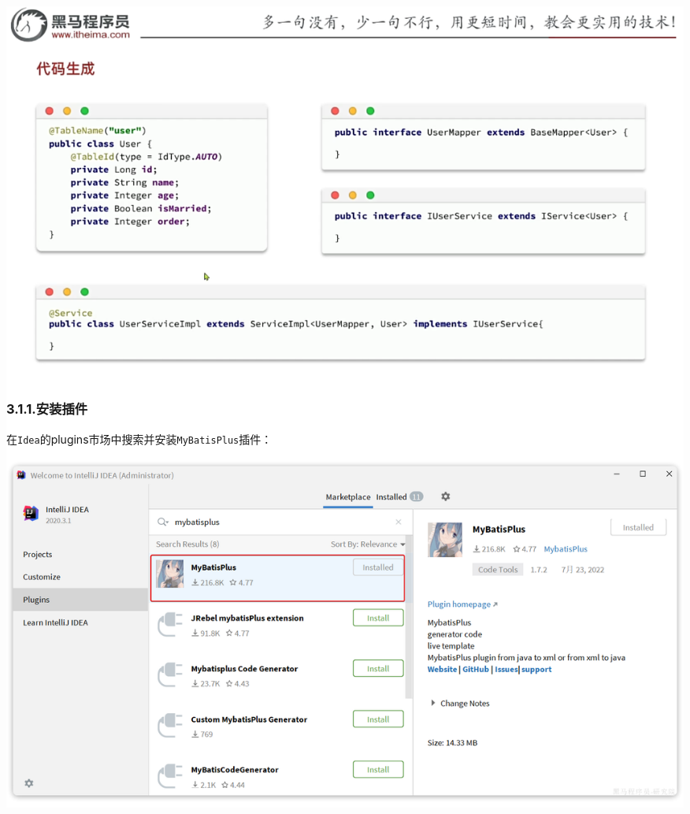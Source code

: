 ![image-20241124164328392](./MybatisPlus-Learning-Local.assets/image-20241124164328392.png)

### **3.1.1.安装插件**

在`Idea`的plugins市场中搜索并安装`MyBatisPlus`插件：

![img](./MybatisPlus-Learning-Local.assets/1726234069795-28.png)
